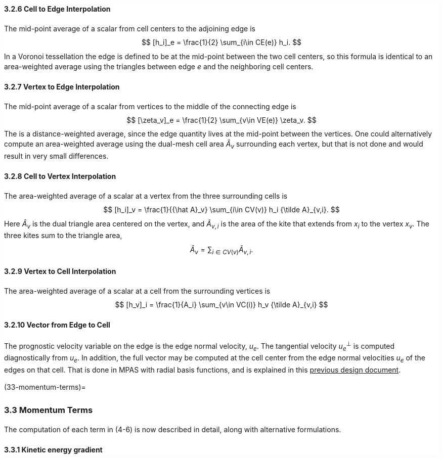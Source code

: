 #### 3.2.6 Cell to Edge Interpolation
The mid-point average of a scalar from cell centers to the adjoining edge is
$$
[h_i]_e = \frac{1}{2} \sum_{i\in CE(e)} h_i.
$$
In a Voronoi tessellation the edge is defined to be at the mid-point between the two cell centers, so this formula is identical to an area-weighted average using the triangles between edge $e$ and the neighboring cell centers.

#### 3.2.7 Vertex to Edge Interpolation
The mid-point average of a scalar from vertices to the middle of the connecting edge is
$$
[\zeta_v]_e = \frac{1}{2} \sum_{v\in VE(e)} \zeta_v.
$$
The is a distance-weighted average, since the edge quantity lives at the mid-point between the vertices. One could alternatively compute an area-weighted average using the dual-mesh cell area ${\hat A}_v$ surrounding each vertex, but that is not done and would result in very small differences.

#### 3.2.8 Cell to Vertex Interpolation
The area-weighted average of a scalar at a vertex from the three surrounding cells is
$$
[h_i]_v = \frac{1}{{\hat A}_v} \sum_{i\in CV(v)} h_i {\tilde A}_{v,i}.
$$
Here ${\hat A}_v$ is the dual triangle area centered on the vertex, and ${\tilde A}_{v,i}$ is the area of the kite that extends from $x_i$ to the vertex $x_v$.
The three kites sum to the triangle area,
$$
{\hat A}_v = \sum_{i\in CV(v)} {\tilde A}_{v,i}.
$$

#### 3.2.9 Vertex to Cell Interpolation
The area-weighted average of a scalar at a cell from the surrounding vertices is
$$
[h_v]_i = \frac{1}{A_i} \sum_{v\in VC(i)} h_v {\tilde A}_{v,i}
$$

#### 3.2.10 Vector from Edge to Cell

The prognostic velocity variable on the edge is the edge normal velocity, $u_e$. The tangential velocity $u_e^\perp$ is computed diagnostically from $u_e$. In addition, the full vector may be computed at the cell center from the edge normal velocities $u_e$ of the edges on that cell. That is done in MPAS with radial basis functions, and is explained in this [previous design document](https://github.com/MPAS-Dev/MPAS-Documents/blob/master/shared/rbf_design/rbf.pdf).

(33-momentum-terms)=
### 3.3 Momentum Terms

The computation of each term in (4-6) is now described in detail, along with alternative formulations.

#### 3.3.1 Kinetic energy gradient
